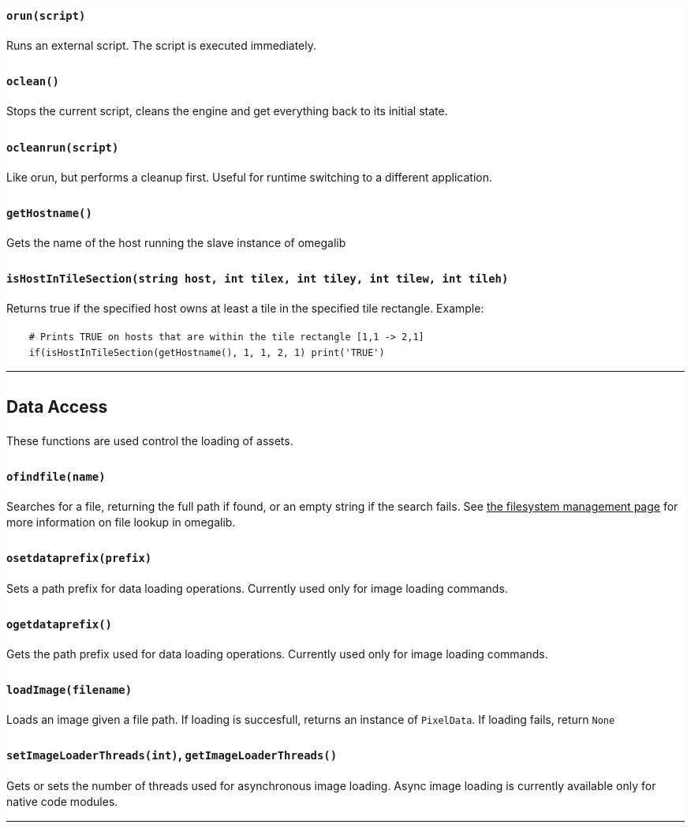 ### `orun(script)` ###
Runs an external script. The script is executed immediately.

### `oclean()` ###
Stops the current script, cleans the engine and get everything back to its initial state.

### `ocleanrun(script)` ###
Like orun, but performs a cleanup first. Useful for runtime switching to a different application.

### `getHostname()` ###
Gets the name of the host running the slave instance of omegalib

### `isHostInTileSection(string host, int tilex, int tiley, int tilew, int tileh)` ###
Returns true if the specified host owns at least a tile in the specified tile rectangle.
Example:
```
	# Prints TRUE on hosts that are within the tile rectangle [1,1 -> 2,1]
	if(isHostInTileSection(getHostname(), 1, 1, 2, 1) print('TRUE')
```


---

## Data Access ##
These functions are used control the loading of assets.

### `ofindfile(name)` ###
Searches for a file, returning the full path if found, or an empty string if the search fails. See [the filesystem management page](FileSystem.md) for more information on file lookup in omegalib.

### `osetdataprefix(prefix)` ###
Sets a path prefix for data loading operations. Currently used only for image loading commands.

### `ogetdataprefix()` ###
Gets the path prefix used for data loading operations. Currently used only for image loading commands.

### `loadImage(filename)` ###
Loads an image given a file path. If loading is succesfull, returns an instance of `PixelData`. If loading fails, return `None`

### `setImageLoaderThreads(int)`, `getImageLoaderThreads()` ###
Gets or sets the number of threads used for asynchronous image loading. Async image loading is currently available only for native code modules.


---
